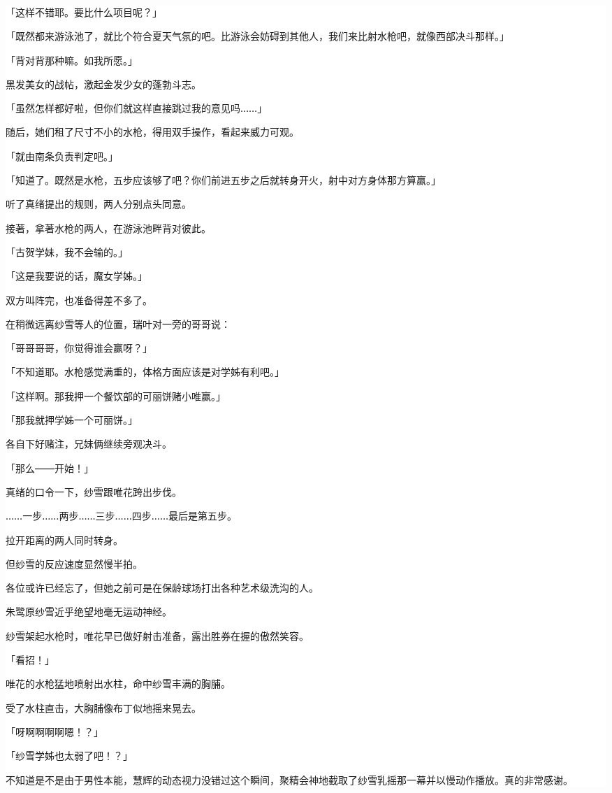「这样不错耶。要比什么项目呢？」

「既然都来游泳池了，就比个符合夏天气氛的吧。比游泳会妨碍到其他人，我们来比射水枪吧，就像西部决斗那样。」

「背对背那种嘛。如我所愿。」

黑发美女的战帖，激起金发少女的蓬勃斗志。

「虽然怎样都好啦，但你们就这样直接跳过我的意见吗……」

随后，她们租了尺寸不小的水枪，得用双手操作，看起来威力可观。

「就由南条负责判定吧。」

「知道了。既然是水枪，五步应该够了吧？你们前进五步之后就转身开火，射中对方身体那方算赢。」

听了真绪提出的规则，两人分别点头同意。

接著，拿著水枪的两人，在游泳池畔背对彼此。

「古贺学妹，我不会输的。」

「这是我要说的话，魔女学姊。」

双方叫阵完，也准备得差不多了。

在稍微远离纱雪等人的位置，瑞叶对一旁的哥哥说：

「哥哥哥哥，你觉得谁会赢呀？」

「不知道耶。水枪感觉满重的，体格方面应该是对学姊有利吧。」

「这样啊。那我押一个餐饮部的可丽饼赌小唯赢。」

「那我就押学姊一个可丽饼。」

各自下好赌注，兄妹俩继续旁观决斗。

「那么——开始！」

真绪的口令一下，纱雪跟唯花跨出步伐。

……一步……两步……三步……四步……最后是第五步。

拉开距离的两人同时转身。

但纱雪的反应速度显然慢半拍。

各位或许已经忘了，但她之前可是在保龄球场打出各种艺术级洗沟的人。

朱鹭原纱雪近乎绝望地毫无运动神经。

纱雪架起水枪时，唯花早已做好射击准备，露出胜券在握的傲然笑容。

「看招！」

唯花的水枪猛地喷射出水柱，命中纱雪丰满的胸脯。

受了水柱直击，大胸脯像布丁似地摇来晃去。

「呀啊啊啊啊嗯！？」

「纱雪学姊也太弱了吧！？」

不知道是不是由于男性本能，慧辉的动态视力没错过这个瞬间，聚精会神地截取了纱雪乳摇那一幕并以慢动作播放。真的非常感谢。
